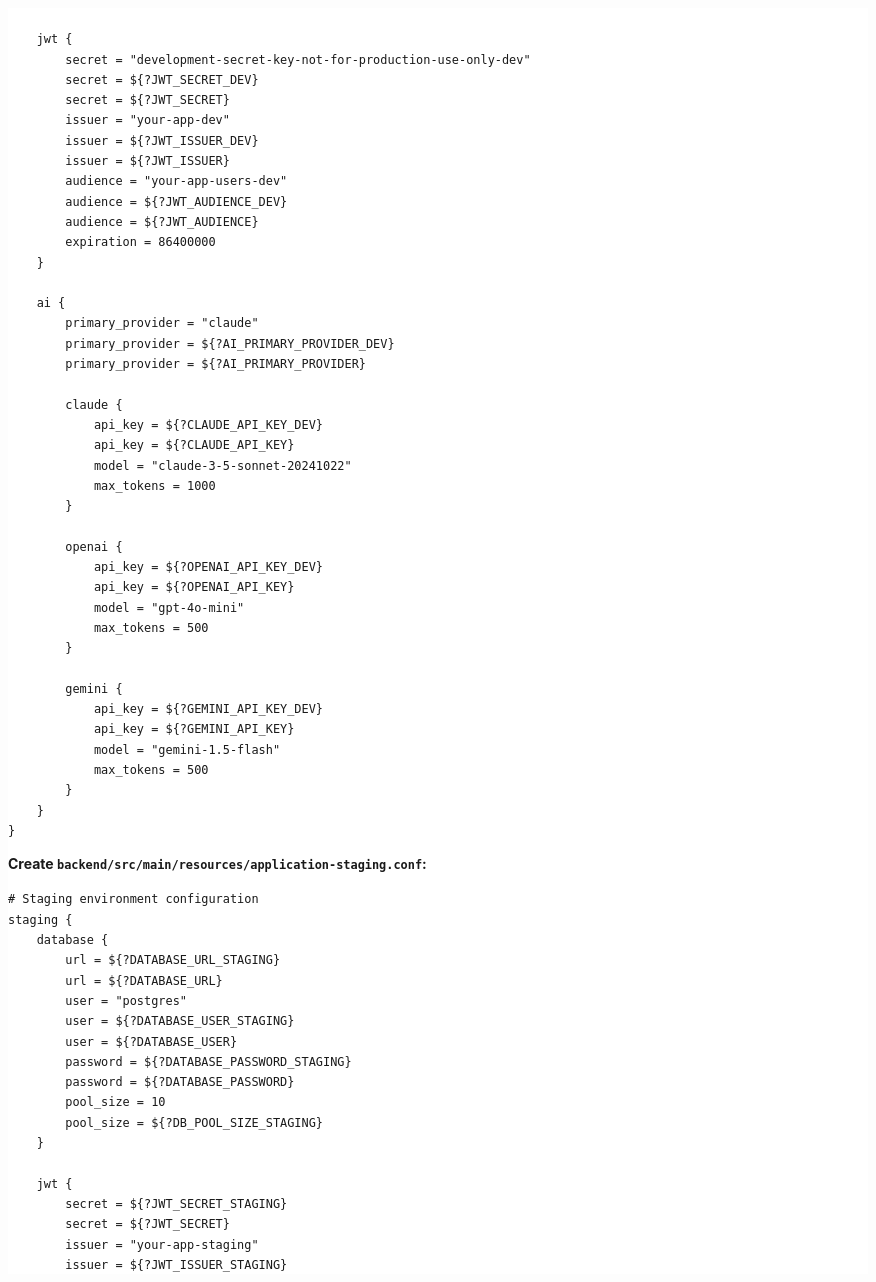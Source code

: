 ```hocon

    jwt {
        secret = "development-secret-key-not-for-production-use-only-dev"
        secret = ${?JWT_SECRET_DEV}
        secret = ${?JWT_SECRET}
        issuer = "your-app-dev"
        issuer = ${?JWT_ISSUER_DEV}
        issuer = ${?JWT_ISSUER}
        audience = "your-app-users-dev"
        audience = ${?JWT_AUDIENCE_DEV}
        audience = ${?JWT_AUDIENCE}
        expiration = 86400000
    }

    ai {
        primary_provider = "claude"
        primary_provider = ${?AI_PRIMARY_PROVIDER_DEV}
        primary_provider = ${?AI_PRIMARY_PROVIDER}
        
        claude {
            api_key = ${?CLAUDE_API_KEY_DEV}
            api_key = ${?CLAUDE_API_KEY}
            model = "claude-3-5-sonnet-20241022"
            max_tokens = 1000
        }
        
        openai {
            api_key = ${?OPENAI_API_KEY_DEV}
            api_key = ${?OPENAI_API_KEY}
            model = "gpt-4o-mini"
            max_tokens = 500
        }
        
        gemini {
            api_key = ${?GEMINI_API_KEY_DEV}
            api_key = ${?GEMINI_API_KEY}
            model = "gemini-1.5-flash"
            max_tokens = 500
        }
    }
}
```

**Create `backend/src/main/resources/application-staging.conf`:**
```hocon
# Staging environment configuration
staging {
    database {
        url = ${?DATABASE_URL_STAGING}
        url = ${?DATABASE_URL}
        user = "postgres"
        user = ${?DATABASE_USER_STAGING}
        user = ${?DATABASE_USER}
        password = ${?DATABASE_PASSWORD_STAGING}
        password = ${?DATABASE_PASSWORD}
        pool_size = 10
        pool_size = ${?DB_POOL_SIZE_STAGING}
    }

    jwt {
        secret = ${?JWT_SECRET_STAGING}
        secret = ${?JWT_SECRET}
        issuer = "your-app-staging"
        issuer = ${?JWT_ISSUER_STAGING}
```